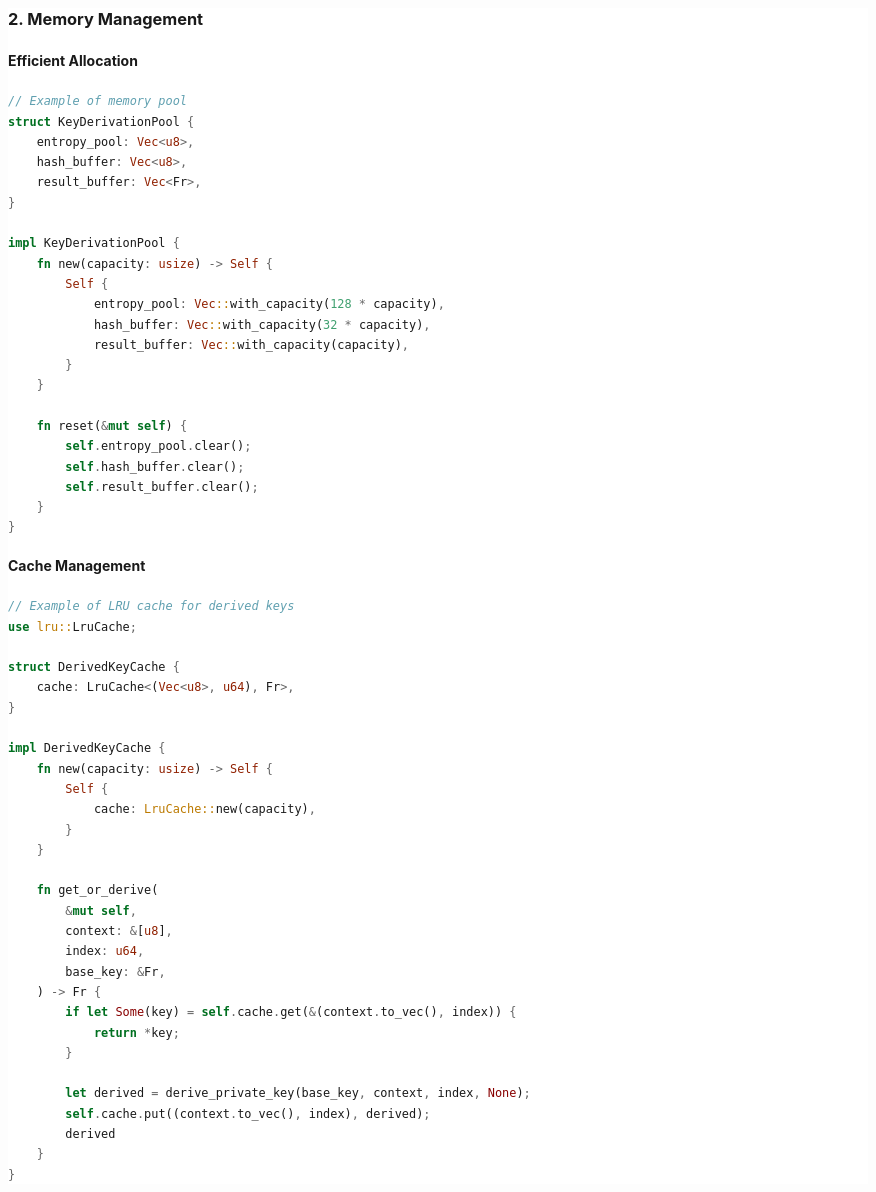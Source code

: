 ### 2. Memory Management

#### Efficient Allocation
```rust
// Example of memory pool
struct KeyDerivationPool {
    entropy_pool: Vec<u8>,
    hash_buffer: Vec<u8>,
    result_buffer: Vec<Fr>,
}

impl KeyDerivationPool {
    fn new(capacity: usize) -> Self {
        Self {
            entropy_pool: Vec::with_capacity(128 * capacity),
            hash_buffer: Vec::with_capacity(32 * capacity),
            result_buffer: Vec::with_capacity(capacity),
        }
    }
    
    fn reset(&mut self) {
        self.entropy_pool.clear();
        self.hash_buffer.clear();
        self.result_buffer.clear();
    }
}
```

#### Cache Management
```rust
// Example of LRU cache for derived keys
use lru::LruCache;

struct DerivedKeyCache {
    cache: LruCache<(Vec<u8>, u64), Fr>,
}

impl DerivedKeyCache {
    fn new(capacity: usize) -> Self {
        Self {
            cache: LruCache::new(capacity),
        }
    }
    
    fn get_or_derive(
        &mut self,
        context: &[u8],
        index: u64,
        base_key: &Fr,
    ) -> Fr {
        if let Some(key) = self.cache.get(&(context.to_vec(), index)) {
            return *key;
        }
        
        let derived = derive_private_key(base_key, context, index, None);
        self.cache.put((context.to_vec(), index), derived);
        derived
    }
}
```
